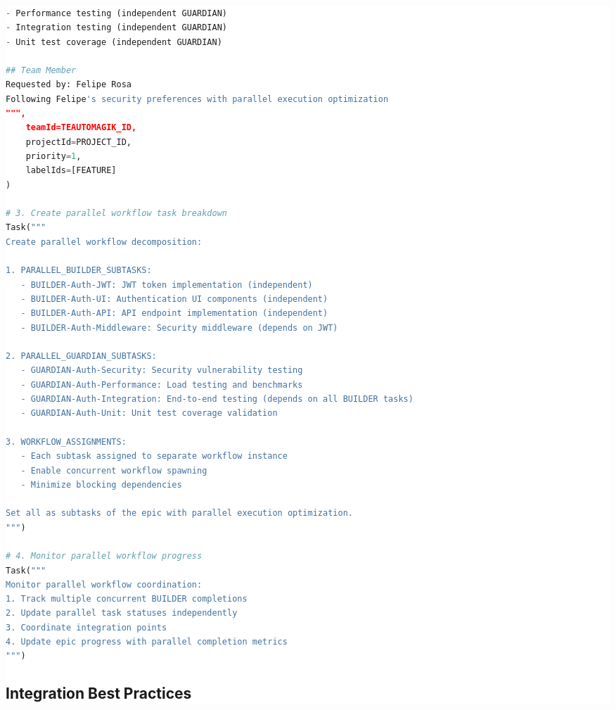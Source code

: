 ```python
- Performance testing (independent GUARDIAN)
- Integration testing (independent GUARDIAN)
- Unit test coverage (independent GUARDIAN)

## Team Member
Requested by: Felipe Rosa
Following Felipe's security preferences with parallel execution optimization
""",
    teamId=TEAUTOMAGIK_ID,
    projectId=PROJECT_ID,
    priority=1,
    labelIds=[FEATURE]
)

# 3. Create parallel workflow task breakdown
Task("""
Create parallel workflow decomposition:

1. PARALLEL_BUILDER_SUBTASKS:
   - BUILDER-Auth-JWT: JWT token implementation (independent)
   - BUILDER-Auth-UI: Authentication UI components (independent) 
   - BUILDER-Auth-API: API endpoint implementation (independent)
   - BUILDER-Auth-Middleware: Security middleware (depends on JWT)

2. PARALLEL_GUARDIAN_SUBTASKS:
   - GUARDIAN-Auth-Security: Security vulnerability testing
   - GUARDIAN-Auth-Performance: Load testing and benchmarks
   - GUARDIAN-Auth-Integration: End-to-end testing (depends on all BUILDER tasks)
   - GUARDIAN-Auth-Unit: Unit test coverage validation

3. WORKFLOW_ASSIGNMENTS:
   - Each subtask assigned to separate workflow instance
   - Enable concurrent workflow spawning
   - Minimize blocking dependencies

Set all as subtasks of the epic with parallel execution optimization.
""")

# 4. Monitor parallel workflow progress
Task("""
Monitor parallel workflow coordination:
1. Track multiple concurrent BUILDER completions
2. Update parallel task statuses independently  
3. Coordinate integration points
4. Update epic progress with parallel completion metrics
""")
```

## Integration Best Practices
